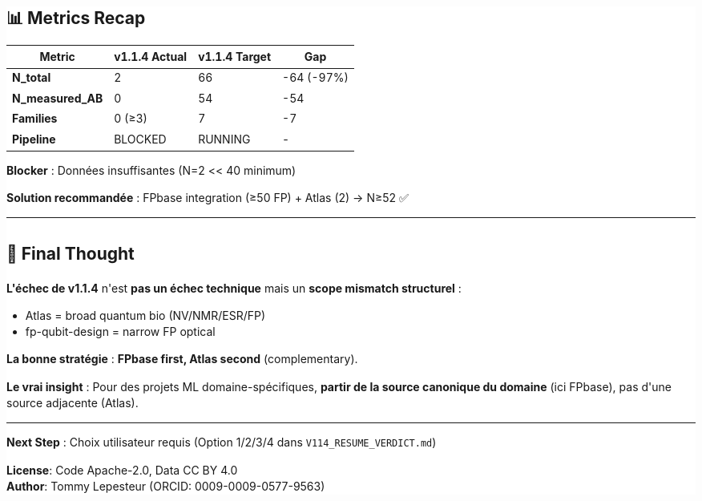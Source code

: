 
## 📊 Metrics Recap

| Metric | v1.1.4 Actual | v1.1.4 Target | Gap |
|--------|---------------|---------------|-----|
| **N_total** | 2 | 66 | -64 (-97%) |
| **N_measured_AB** | 0 | 54 | -54 |
| **Families** | 0 (≥3) | 7 | -7 |
| **Pipeline** | BLOCKED | RUNNING | - |

**Blocker** : Données insuffisantes (N=2 << 40 minimum)

**Solution recommandée** : FPbase integration (≥50 FP) + Atlas (2) → N≥52 ✅

---

## 🎯 Final Thought

**L'échec de v1.1.4** n'est **pas un échec technique** mais un **scope mismatch structurel** :

- Atlas = broad quantum bio (NV/NMR/ESR/FP)
- fp-qubit-design = narrow FP optical

**La bonne stratégie** : **FPbase first, Atlas second** (complementary).

**Le vrai insight** : Pour des projets ML domaine-spécifiques, **partir de la source canonique du domaine** (ici FPbase), pas d'une source adjacente (Atlas).

---

**Next Step** : Choix utilisateur requis (Option 1/2/3/4 dans `V114_RESUME_VERDICT.md`)

**License**: Code Apache-2.0, Data CC BY 4.0  
**Author**: Tommy Lepesteur (ORCID: 0009-0009-0577-9563)

